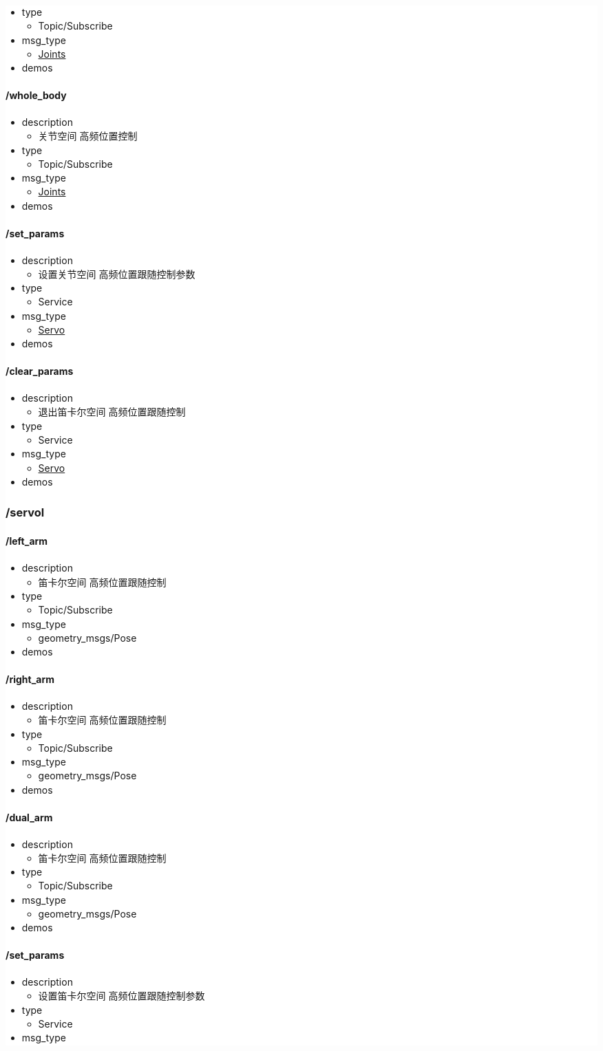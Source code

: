 - type
  - Topic/Subscribe
- msg_type
  - [Joints](./zj_humanoid_types.md#Joints)
- demos
#### /whole_body
- description
  - 关节空间 高频位置控制
- type
  - Topic/Subscribe
- msg_type
  - [Joints](./zj_humanoid_types.md#Joints)
- demos
#### /set_params
- description
  - 设置关节空间 高频位置跟随控制参数
- type
  - Service
- msg_type
  - [Servo](./zj_humanoid_types.md#Servo)
- demos
#### /clear_params
- description
  - 退出笛卡尔空间 高频位置跟随控制
- type
  - Service
- msg_type
  - [Servo](./zj_humanoid_types.md#Servo)
- demos
### /servol
#### /left_arm
- description
  - 笛卡尔空间 高频位置跟随控制
- type
  - Topic/Subscribe
- msg_type
  - geometry_msgs/Pose
- demos
#### /right_arm
- description
  - 笛卡尔空间 高频位置跟随控制
- type
  - Topic/Subscribe
- msg_type
  - geometry_msgs/Pose
- demos
#### /dual_arm
- description
  - 笛卡尔空间 高频位置跟随控制
- type
  - Topic/Subscribe
- msg_type
  - geometry_msgs/Pose
- demos
#### /set_params
- description
  - 设置笛卡尔空间 高频位置跟随控制参数
- type
  - Service
- msg_type